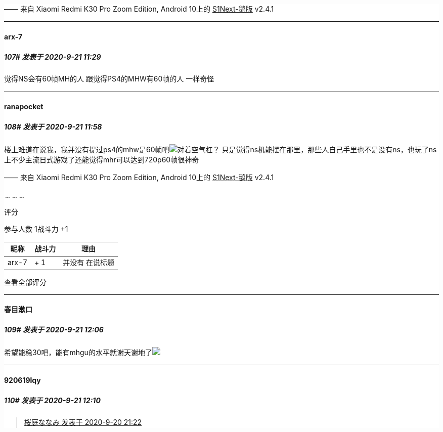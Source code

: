 —— 来自 Xiaomi Redmi K30 Pro Zoom Edition, Android 10上的 [S1Next-鹅版](https://github.com/ykrank/S1-Next/releases) v2.4.1


-----

####  arx-7  
##### 107#       发表于 2020-9-21 11:29


觉得NS会有60帧MH的人 跟觉得PS4的MHW有60帧的人 一样奇怪


-----

####  ranapocket  
##### 108#       发表于 2020-9-21 11:58


楼上难道在说我，我并没有提过ps4的mhw是60帧吧<img src="https://static.saraba1st.com/image/smiley/face2017/003.png" referrerpolicy="no-referrer">对着空气杠？
只是觉得ns机能摆在那里，那些人自己手里也不是没有ns，也玩了ns上不少主流日式游戏了还能觉得mhr可以达到720p60帧很神奇

—— 来自 Xiaomi Redmi K30 Pro Zoom Edition, Android 10上的 [S1Next-鹅版](https://github.com/ykrank/S1-Next/releases) v2.4.1


﹍﹍﹍

评分


 参与人数 1战斗力 +1

|昵称|战斗力|理由|
|----|---|---|
| arx-7| + 1|并没有 在说标题|


查看全部评分


-----

####  春目漱口  
##### 109#       发表于 2020-9-21 12:06


希望能稳30吧，能有mhgu的水平就谢天谢地了<img src="https://static.saraba1st.com/image/smiley/face2017/009.gif" referrerpolicy="no-referrer">


-----

####  920619lqy  
##### 110#       发表于 2020-9-21 12:10


<blockquote><a href="httphttps://bbs.saraba1st.com/2b/forum.php?mod=redirect&amp;goto=findpost&amp;pid=48802420&amp;ptid=1960916" target="_blank">桜庭ななみ 发表于 2020-9-20 21:22</a>
